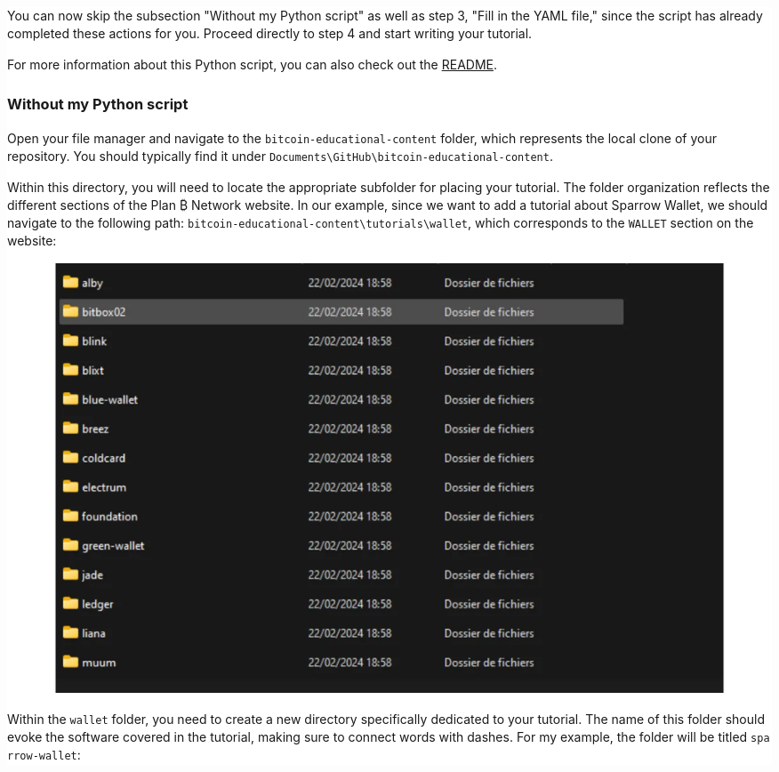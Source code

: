 You can now skip the subsection "Without my Python script" as well as step 3, "Fill in the YAML file," since the script has already completed these actions for you. Proceed directly to step 4 and start writing your tutorial.

For more information about this Python script, you can also check out the [README](https://github.com/PlanB-Network/bitcoin-educational-content/blob/dev/scripts/tutorial-related/new-tutorial-creation/README.md).

### Without my Python script

Open your file manager and navigate to the `bitcoin-educational-content` folder, which represents the local clone of your repository. You should typically find it under `Documents\GitHub\bitcoin-educational-content`.

Within this directory, you will need to locate the appropriate subfolder for placing your tutorial. The folder organization reflects the different sections of the Plan ₿ Network website. In our example, since we want to add a tutorial about Sparrow Wallet, we should navigate to the following path: `bitcoin-educational-content\tutorials\wallet`, which corresponds to the `WALLET` section on the website:

![TUTO](assets/fr/12.webp)

Within the `wallet` folder, you need to create a new directory specifically dedicated to your tutorial. The name of this folder should evoke the software covered in the tutorial, making sure to connect words with dashes. For my example, the folder will be titled `sparrow-wallet`:
